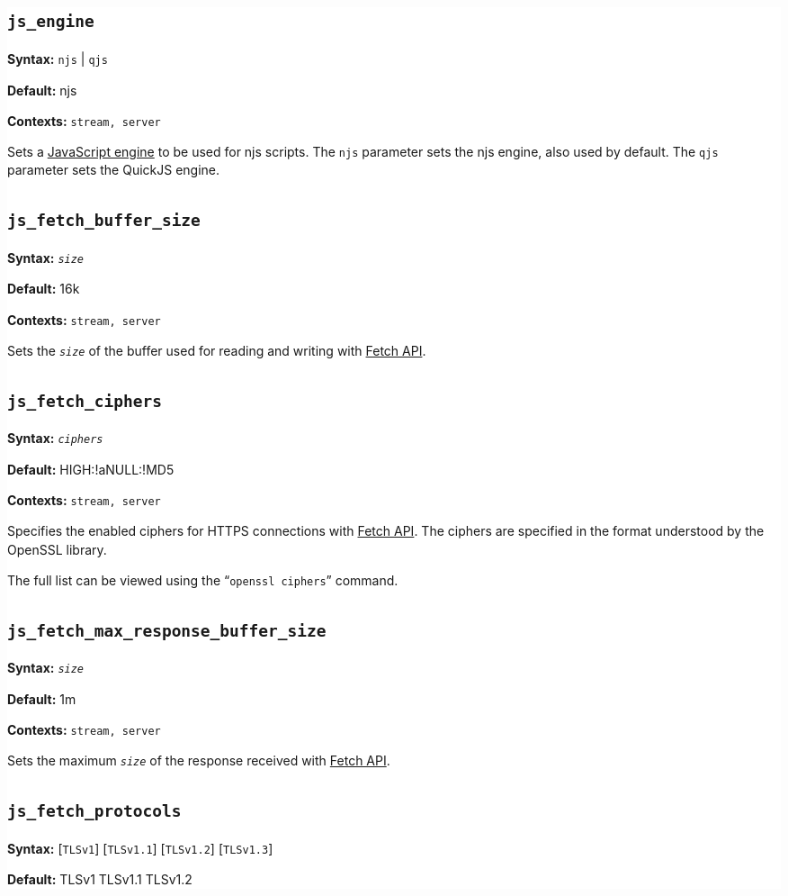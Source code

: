 ## `js_engine`

**Syntax:** `njs` | `qjs`

**Default:** njs

**Contexts:** `stream, server`

Sets a [JavaScript engine](https://nginx.org/en/docs/njs/engine.html)
to be used for njs scripts.
The `njs` parameter sets the njs engine, also used by default.
The `qjs` parameter sets the QuickJS engine.

## `js_fetch_buffer_size`

**Syntax:** *`size`*

**Default:** 16k

**Contexts:** `stream, server`

Sets the *`size`* of the buffer used for reading and writing
with [Fetch API](https://nginx.org/en/docs/njs/reference.html#ngx_fetch).

## `js_fetch_ciphers`

**Syntax:** *`ciphers`*

**Default:** HIGH:!aNULL:!MD5

**Contexts:** `stream, server`

Specifies the enabled ciphers for HTTPS connections
with [Fetch API](https://nginx.org/en/docs/njs/reference.html#ngx_fetch).
The ciphers are specified in the format understood by the OpenSSL library.

The full list can be viewed using the
“`openssl ciphers`” command.

## `js_fetch_max_response_buffer_size`

**Syntax:** *`size`*

**Default:** 1m

**Contexts:** `stream, server`

Sets the maximum *`size`* of the response received
with [Fetch API](https://nginx.org/en/docs/njs/reference.html#ngx_fetch).

## `js_fetch_protocols`

**Syntax:** [`TLSv1`] [`TLSv1.1`] [`TLSv1.2`] [`TLSv1.3`]

**Default:** TLSv1 TLSv1.1 TLSv1.2
